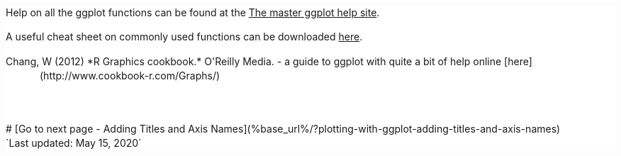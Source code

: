 Help on all the ggplot functions can be found at the [The master ggplot help site](http://docs.ggplot2.org/current/).

A useful cheat sheet on commonly used functions can be downloaded [here](https://www.rstudio.com/wp-content/uploads/2015/03/ggplot2-cheatsheet.pdf).

<p style="margin-left: .5in; text-indent: -.5in;">Chang, W (2012) *R Graphics cookbook.* O'Reilly Media. - a guide to ggplot with quite a bit of help online [here](http://www.cookbook-r.com/Graphs/)</p>
<br><br>
# [Go to next page - Adding Titles and Axis Names](%base_url%/?plotting-with-ggplot-adding-titles-and-axis-names)
<br>
`Last updated: May 15, 2020`